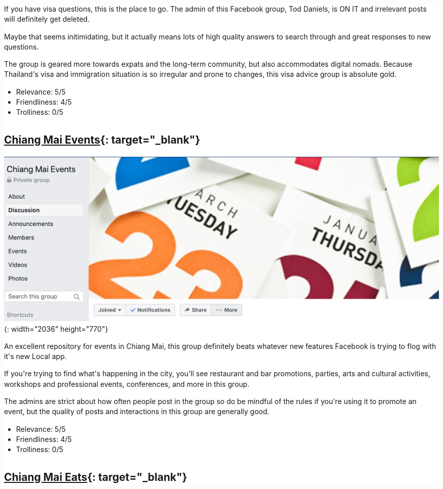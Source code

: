If you have visa questions, this is the place to go. The admin of this Facebook group, Tod Daniels, is ON IT and irrelevant posts will definitely get deleted.

Maybe that seems initimidating, but it actually means lots of high quality answers to search through and great responses to new questions.

The group is geared more towards expats and the long-term community, but also accommodates digital nomads. Because Thailand's visa and immigration situation is so irregular and prone to changes, this visa advice group is absolute gold.

* Relevance: 5/5
* Friendliness: 4/5
* Trolliness: 0/5

## [Chiang Mai Events](https://www.facebook.com/groups/ChiangMaiEvents/?ref=group_header){: target="_blank"}

![](/uploads/screen-shot-2019-10-31-at-4-53-12-pm.png){: width="2036" height="770"}

An excellent repository for events in Chiang Mai, this group definitely beats whatever new features Facebook is trying to flog with it's new Local app.

If you're trying to find what's happening in the city, you'll see restaurant and bar promotions, parties, arts and cultural activities, workshops and professional events, conferences, and more in this group.

The admins are strict about how often people post in the group so do be mindful of the rules if you're using it to promote an event, but the quality of posts and interactions in this group are generally good.

* Relevance: 5/5
* Friendliness: 4/5
* Trolliness: 0/5

## [Chiang Mai Eats](https://www.facebook.com/profile.php?id=624398594280154&amp;ref=br_rs){: target="_blank"}
